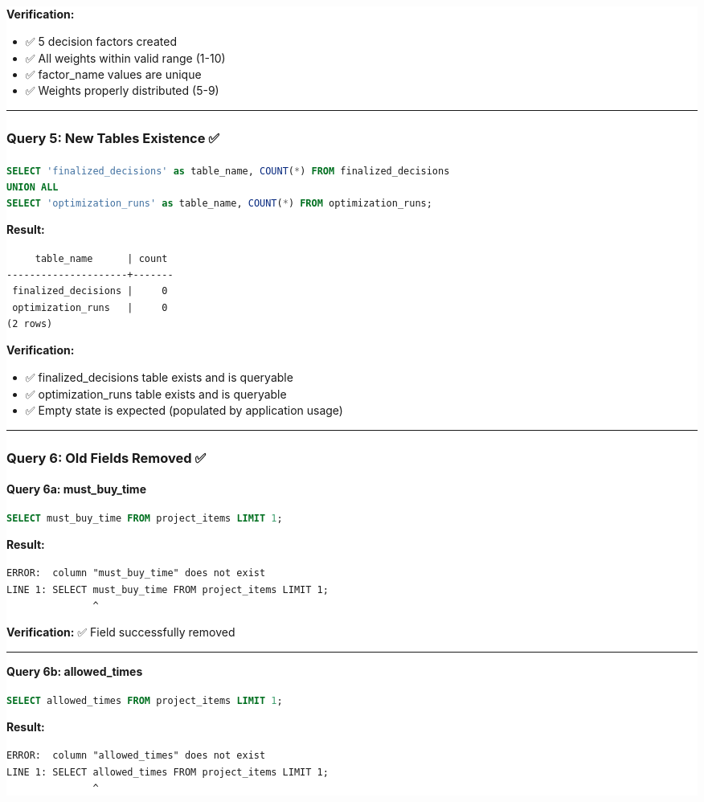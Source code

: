 **Verification:**
- ✅ 5 decision factors created
- ✅ All weights within valid range (1-10)
- ✅ factor_name values are unique
- ✅ Weights properly distributed (5-9)

---

### Query 5: New Tables Existence ✅
```sql
SELECT 'finalized_decisions' as table_name, COUNT(*) FROM finalized_decisions
UNION ALL
SELECT 'optimization_runs' as table_name, COUNT(*) FROM optimization_runs;
```

**Result:**
```
     table_name      | count 
---------------------+-------
 finalized_decisions |     0
 optimization_runs   |     0
(2 rows)
```

**Verification:**
- ✅ finalized_decisions table exists and is queryable
- ✅ optimization_runs table exists and is queryable
- ✅ Empty state is expected (populated by application usage)

---

### Query 6: Old Fields Removed ✅

**Query 6a: must_buy_time**
```sql
SELECT must_buy_time FROM project_items LIMIT 1;
```

**Result:**
```
ERROR:  column "must_buy_time" does not exist
LINE 1: SELECT must_buy_time FROM project_items LIMIT 1;
               ^
```

**Verification:** ✅ Field successfully removed

---

**Query 6b: allowed_times**
```sql
SELECT allowed_times FROM project_items LIMIT 1;
```

**Result:**
```
ERROR:  column "allowed_times" does not exist
LINE 1: SELECT allowed_times FROM project_items LIMIT 1;
               ^
```
